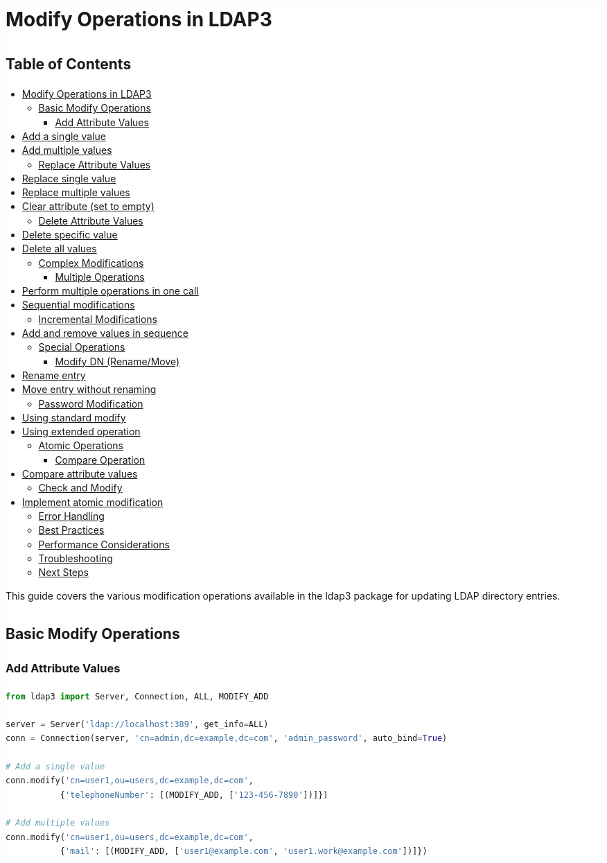 # Modify Operations in LDAP3

## Table of Contents
- [Modify Operations in LDAP3](#modify-operations-in-ldap3)
  - [Basic Modify Operations](#basic-modify-operations)
    - [Add Attribute Values](#add-attribute-values)
- [Add a single value](#add-a-single-value)
- [Add multiple values](#add-multiple-values)
    - [Replace Attribute Values](#replace-attribute-values)
- [Replace single value](#replace-single-value)
- [Replace multiple values](#replace-multiple-values)
- [Clear attribute (set to empty)](#clear-attribute-set-to-empty)
    - [Delete Attribute Values](#delete-attribute-values)
- [Delete specific value](#delete-specific-value)
- [Delete all values](#delete-all-values)
  - [Complex Modifications](#complex-modifications)
    - [Multiple Operations](#multiple-operations)
- [Perform multiple operations in one call](#perform-multiple-operations-in-one-call)
- [Sequential modifications](#sequential-modifications)
    - [Incremental Modifications](#incremental-modifications)
- [Add and remove values in sequence](#add-and-remove-values-in-sequence)
  - [Special Operations](#special-operations)
    - [Modify DN (Rename/Move)](#modify-dn-rename/move)
- [Rename entry](#rename-entry)
- [Move entry without renaming](#move-entry-without-renaming)
    - [Password Modification](#password-modification)
- [Using standard modify](#using-standard-modify)
- [Using extended operation](#using-extended-operation)
  - [Atomic Operations](#atomic-operations)
    - [Compare Operation](#compare-operation)
- [Compare attribute values](#compare-attribute-values)
    - [Check and Modify](#check-and-modify)
- [Implement atomic modification](#implement-atomic-modification)
  - [Error Handling](#error-handling)
  - [Best Practices](#best-practices)
  - [Performance Considerations](#performance-considerations)
  - [Troubleshooting](#troubleshooting)
  - [Next Steps](#next-steps)



This guide covers the various modification operations available in the ldap3 package for updating LDAP directory entries.

## Basic Modify Operations

### Add Attribute Values

```python
from ldap3 import Server, Connection, ALL, MODIFY_ADD

server = Server('ldap://localhost:389', get_info=ALL)
conn = Connection(server, 'cn=admin,dc=example,dc=com', 'admin_password', auto_bind=True)

# Add a single value
conn.modify('cn=user1,ou=users,dc=example,dc=com',
           {'telephoneNumber': [(MODIFY_ADD, ['123-456-7890'])]})

# Add multiple values
conn.modify('cn=user1,ou=users,dc=example,dc=com',
           {'mail': [(MODIFY_ADD, ['user1@example.com', 'user1.work@example.com'])]})
```

